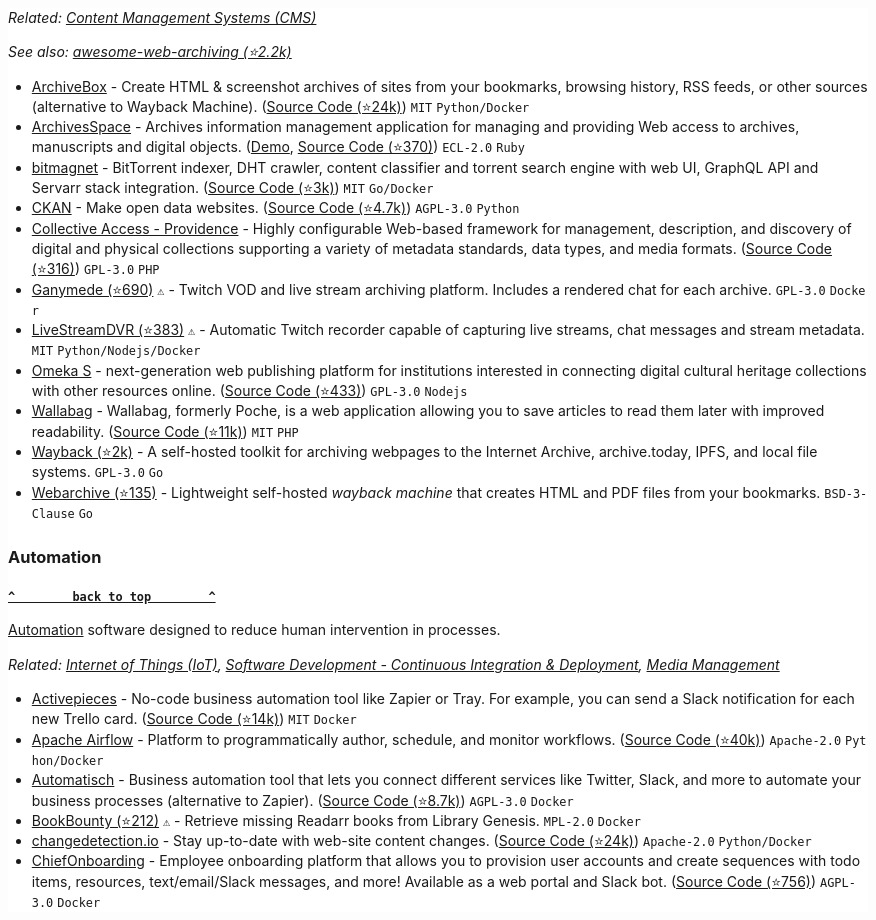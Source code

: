 *Related: [Content Management Systems (CMS)](#content-management-systems-cms)*

*See also: [awesome-web-archiving (⭐2.2k)](https://github.com/iipc/awesome-web-archiving)*

*   [ArchiveBox](https://archivebox.io/) - Create HTML & screenshot archives of sites from your bookmarks, browsing history, RSS feeds, or other sources (alternative to Wayback Machine). ([Source Code (⭐24k)](https://github.com/ArchiveBox/ArchiveBox)) `MIT` `Python/Docker`
*   [ArchivesSpace](https://archivesspace.org/) - Archives information management application for managing and providing Web access to archives, manuscripts and digital objects. ([Demo](https://archivesspace.org/application/sandbox), [Source Code (⭐370)](https://github.com/archivesspace/archivesspace)) `ECL-2.0` `Ruby`
*   [bitmagnet](https://bitmagnet.io) - BitTorrent indexer, DHT crawler, content classifier and torrent search engine with web UI, GraphQL API and Servarr stack integration. ([Source Code (⭐3k)](https://github.com/bitmagnet-io/bitmagnet)) `MIT` `Go/Docker`
*   [CKAN](https://ckan.org) - Make open data websites. ([Source Code (⭐4.7k)](https://github.com/ckan/ckan)) `AGPL-3.0` `Python`
*   [Collective Access - Providence](https://collectiveaccess.org/) - Highly configurable Web-based framework for management, description, and discovery of digital and physical collections supporting a variety of metadata standards, data types, and media formats. ([Source Code (⭐316)](https://github.com/collectiveaccess/providence)) `GPL-3.0` `PHP`
*   [Ganymede (⭐690)](https://github.com/Zibbp/ganymede) `⚠` - Twitch VOD and live stream archiving platform. Includes a rendered chat for each archive. `GPL-3.0` `Docker`
*   [LiveStreamDVR (⭐383)](https://github.com/MrBrax/LiveStreamDVR) `⚠` - Automatic Twitch recorder capable of capturing live streams, chat messages and stream metadata. `MIT` `Python/Nodejs/Docker`
*   [Omeka S](https://omeka.org/s/) - next-generation web publishing platform for institutions interested in connecting digital cultural heritage collections with other resources online. ([Source Code (⭐433)](https://github.com/omeka/omeka-s)) `GPL-3.0` `Nodejs`
*   [Wallabag](https://www.wallabag.org) - Wallabag, formerly Poche, is a web application allowing you to save articles to read them later with improved readability. ([Source Code (⭐11k)](https://github.com/wallabag/wallabag)) `MIT` `PHP`
*   [Wayback (⭐2k)](https://github.com/wabarc/wayback) - A self-hosted toolkit for archiving webpages to the Internet Archive, archive.today, IPFS, and local file systems. `GPL-3.0` `Go`
*   [Webarchive (⭐135)](https://github.com/derfenix/webarchive) - Lightweight self-hosted *wayback machine* that creates HTML and PDF files from your bookmarks. `BSD-3-Clause` `Go`

### Automation

**[`^        back to top        ^`](#awesome-selfhosted)**

[Automation](https://en.wikipedia.org/wiki/Automation) software designed to reduce human intervention in processes.

*Related: [Internet of Things (IoT)](#internet-of-things-iot), [Software Development - Continuous Integration & Deployment](#software-development---continuous-integration--deployment), [Media Management](#media-management)*

*   [Activepieces](https://www.activepieces.com) - No-code business automation tool like Zapier or Tray. For example, you can send a Slack notification for each new Trello card. ([Source Code (⭐14k)](https://github.com/activepieces/activepieces)) `MIT` `Docker`
*   [Apache Airflow](https://airflow.apache.org/) - Platform to programmatically author, schedule, and monitor workflows. ([Source Code (⭐40k)](https://github.com/apache/airflow/)) `Apache-2.0` `Python/Docker`
*   [Automatisch](https://automatisch.io) - Business automation tool that lets you connect different services like Twitter, Slack, and more to automate your business processes (alternative to Zapier). ([Source Code (⭐8.7k)](https://github.com/automatisch/automatisch)) `AGPL-3.0` `Docker`
*   [BookBounty (⭐212)](https://github.com/TheWicklowWolf/BookBounty) `⚠` - Retrieve missing Readarr books from Library Genesis. `MPL-2.0` `Docker`
*   [changedetection.io](https://changedetection.io/) - Stay up-to-date with web-site content changes. ([Source Code (⭐24k)](https://github.com/dgtlmoon/changedetection.io)) `Apache-2.0` `Python/Docker`
*   [ChiefOnboarding](https://chiefonboarding.com) - Employee onboarding platform that allows you to provision user accounts and create sequences with todo items, resources, text/email/Slack messages, and more! Available as a web portal and Slack bot. ([Source Code (⭐756)](https://github.com/chiefonboarding/ChiefOnboarding)) `AGPL-3.0` `Docker`